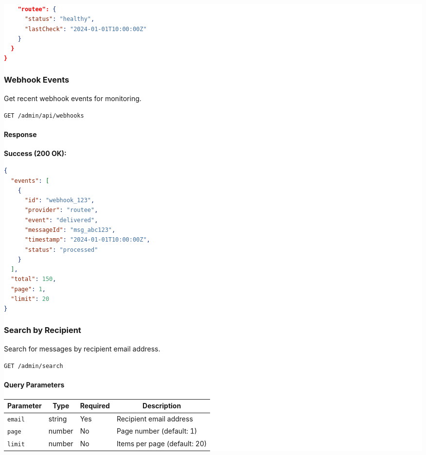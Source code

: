 ```json
    "routee": {
      "status": "healthy",
      "lastCheck": "2024-01-01T10:00:00Z"
    }
  }
}
```

### Webhook Events

Get recent webhook events for monitoring.

```http
GET /admin/api/webhooks
```

#### Response

**Success (200 OK):**
```json
{
  "events": [
    {
      "id": "webhook_123",
      "provider": "routee",
      "event": "delivered",
      "messageId": "msg_abc123",
      "timestamp": "2024-01-01T10:00:00Z",
      "status": "processed"
    }
  ],
  "total": 150,
  "page": 1,
  "limit": 20
}
```

### Search by Recipient

Search for messages by recipient email address.

```http
GET /admin/search
```

#### Query Parameters

| Parameter | Type | Required | Description |
|-----------|------|----------|-------------|
| `email` | string | Yes | Recipient email address |
| `page` | number | No | Page number (default: 1) |
| `limit` | number | No | Items per page (default: 20) |
